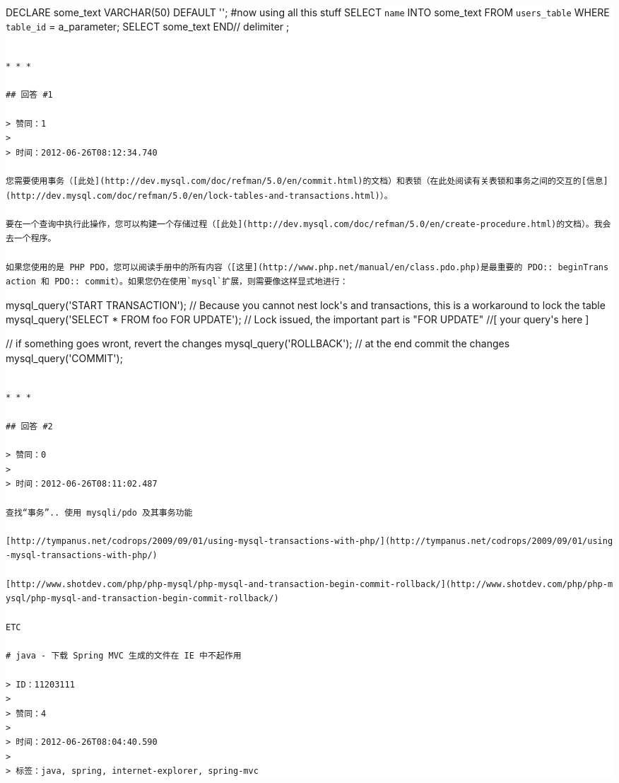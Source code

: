   DECLARE some_text VARCHAR(50) DEFAULT '';
  #now using all this stuff
  SELECT `name` INTO some_text FROM `users_table` WHERE `table_id` = a_parameter;
  SELECT some_text
END//
delimiter ; 
```

* * *

## 回答 #1

> 赞同：1
> 
> 时间：2012-06-26T08:12:34.740

您需要使用事务（[此处](http://dev.mysql.com/doc/refman/5.0/en/commit.html)的文档）和表锁（在此处阅读有关表锁和事务之间的交互的[信息](http://dev.mysql.com/doc/refman/5.0/en/lock-tables-and-transactions.html)）。

要在一个查询中执行此操作，您可以构建一个存储过程（[此处](http://dev.mysql.com/doc/refman/5.0/en/create-procedure.html)的文档）。我会去一个程序。

如果您使用的是 PHP PDO，您可以阅读手册中的所有内容（[这里](http://www.php.net/manual/en/class.pdo.php)是最重要的 PDO:: beginTransaction 和 PDO:: commit）。如果您仍在使用`mysql`扩展，则需要像这样显式地进行：

```
mysql_query('START TRANSACTION');
// Because you cannot nest lock's and transactions, this is a workaround to lock the table
mysql_query('SELECT * FROM foo FOR UPDATE'); // Lock issued, the important part is "FOR UPDATE"
//[ your query's here ]

// if something goes wront, revert the changes
mysql_query('ROLLBACK');
// at the end commit the changes
mysql_query('COMMIT'); 
```

* * *

## 回答 #2

> 赞同：0
> 
> 时间：2012-06-26T08:11:02.487

查找“事务”.. 使用 mysqli/pdo 及其事务功能

[http://tympanus.net/codrops/2009/09/01/using-mysql-transactions-with-php/](http://tympanus.net/codrops/2009/09/01/using-mysql-transactions-with-php/)

[http://www.shotdev.com/php/php-mysql/php-mysql-and-transaction-begin-commit-rollback/](http://www.shotdev.com/php/php-mysql/php-mysql-and-transaction-begin-commit-rollback/)

ETC

# java - 下载 Spring MVC 生成的文件在 IE 中不起作用

> ID：11203111
> 
> 赞同：4
> 
> 时间：2012-06-26T08:04:40.590
> 
> 标签：java, spring, internet-explorer, spring-mvc

```